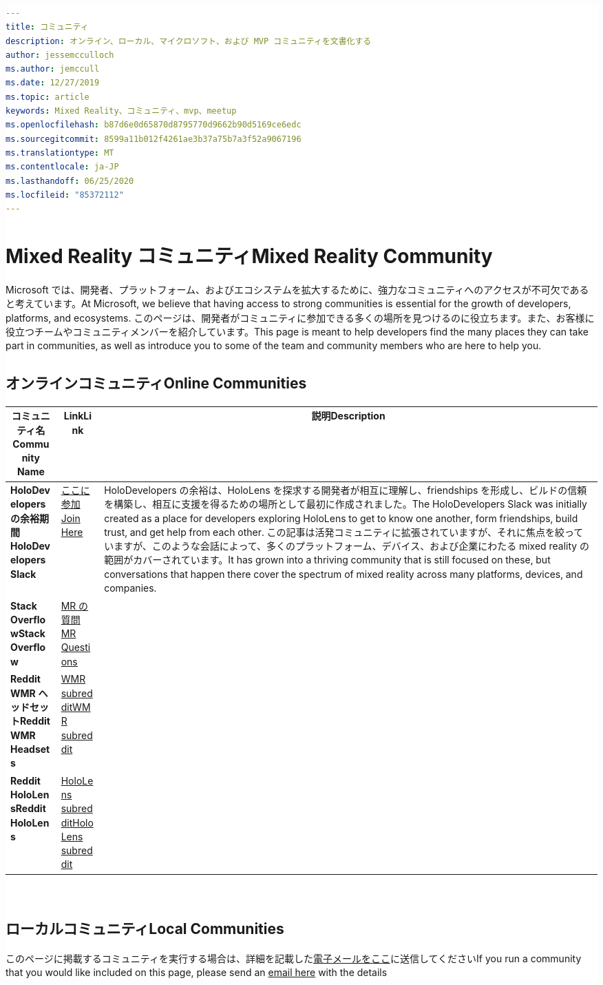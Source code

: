 ```yaml
---
title: コミュニティ
description: オンライン、ローカル、マイクロソフト、および MVP コミュニティを文書化する
author: jessemcculloch
ms.author: jemccull
ms.date: 12/27/2019
ms.topic: article
keywords: Mixed Reality、コミュニティ、mvp、meetup
ms.openlocfilehash: b87d6e0d65870d8795770d9662b90d5169ce6edc
ms.sourcegitcommit: 8599a11b012f4261ae3b37a75b7a3f52a9067196
ms.translationtype: MT
ms.contentlocale: ja-JP
ms.lasthandoff: 06/25/2020
ms.locfileid: "85372112"
---
```

# <a name="mixed-reality-community"></a><span data-ttu-id="d7353-104">Mixed Reality コミュニティ</span><span class="sxs-lookup"><span data-stu-id="d7353-104">Mixed Reality Community</span></span>

<span data-ttu-id="d7353-105">Microsoft では、開発者、プラットフォーム、およびエコシステムを拡大するために、強力なコミュニティへのアクセスが不可欠であると考えています。</span><span class="sxs-lookup"><span data-stu-id="d7353-105">At Microsoft, we believe that having access to strong communities is essential for the growth of developers, platforms, and ecosystems.</span></span>  <span data-ttu-id="d7353-106">このページは、開発者がコミュニティに参加できる多くの場所を見つけるのに役立ちます。また、お客様に役立つチームやコミュニティメンバーを紹介しています。</span><span class="sxs-lookup"><span data-stu-id="d7353-106">This page is meant to help developers find the many places they can take part in communities, as well as introduce you to some of the team and community members who are here to help you.</span></span>

## <a name="online-communities"></a><span data-ttu-id="d7353-107">オンラインコミュニティ</span><span class="sxs-lookup"><span data-stu-id="d7353-107">Online Communities</span></span>

|<span data-ttu-id="d7353-108">コミュニティ名</span><span class="sxs-lookup"><span data-stu-id="d7353-108">Community Name</span></span>  |<span data-ttu-id="d7353-109">Link</span><span class="sxs-lookup"><span data-stu-id="d7353-109">Link</span></span>  |<span data-ttu-id="d7353-110">説明</span><span class="sxs-lookup"><span data-stu-id="d7353-110">Description</span></span>  |
|---------|---------|---------|
|<span data-ttu-id="d7353-111">**HoloDevelopers の余裕期間**</span><span class="sxs-lookup"><span data-stu-id="d7353-111">**HoloDevelopers Slack**</span></span>|[<span data-ttu-id="d7353-112">ここに参加</span><span class="sxs-lookup"><span data-stu-id="d7353-112">Join Here</span></span>](https://aka.ms/holodevelopers)|<span data-ttu-id="d7353-113">HoloDevelopers の余裕は、HoloLens を探求する開発者が相互に理解し、friendships を形成し、ビルドの信頼を構築し、相互に支援を得るための場所として最初に作成されました。</span><span class="sxs-lookup"><span data-stu-id="d7353-113">The HoloDevelopers Slack was initially created as a place for developers exploring HoloLens to get to know one another, form friendships, build trust, and get help from each other.</span></span>  <span data-ttu-id="d7353-114">この記事は活発コミュニティに拡張されていますが、それに焦点を絞っていますが、このような会話によって、多くのプラットフォーム、デバイス、および企業にわたる mixed reality の範囲がカバーされています。</span><span class="sxs-lookup"><span data-stu-id="d7353-114">It has grown into a thriving community that is still focused on these, but conversations that happen there cover the spectrum of mixed reality across many platforms, devices, and companies.</span></span>|
|<span data-ttu-id="d7353-115">**Stack Overflow**</span><span class="sxs-lookup"><span data-stu-id="d7353-115">**Stack Overflow**</span></span>|[<span data-ttu-id="d7353-116">MR の質問</span><span class="sxs-lookup"><span data-stu-id="d7353-116">MR Questions</span></span>](https://stackoverflow.com/questions/tagged/windows-mixed-reality)||
|<span data-ttu-id="d7353-117">**Reddit WMR ヘッドセット**</span><span class="sxs-lookup"><span data-stu-id="d7353-117">**Reddit WMR Headsets**</span></span>|[<span data-ttu-id="d7353-118">WMR subreddit</span><span class="sxs-lookup"><span data-stu-id="d7353-118">WMR subreddit</span></span>](https://www.reddit.com/r/WindowsMR/)|         |
|<span data-ttu-id="d7353-119">**Reddit HoloLens**</span><span class="sxs-lookup"><span data-stu-id="d7353-119">**Reddit HoloLens**</span></span>|[<span data-ttu-id="d7353-120">HoloLens subreddit</span><span class="sxs-lookup"><span data-stu-id="d7353-120">HoloLens subreddit</span></span>](https://www.reddit.com/r/HoloLens/)|         |

<br>

## <a name="local-communities"></a><span data-ttu-id="d7353-121">ローカルコミュニティ</span><span class="sxs-lookup"><span data-stu-id="d7353-121">Local Communities</span></span>
<span data-ttu-id="d7353-122">このページに掲載するコミュニティを実行する場合は、詳細を記載した[電子メールをここ](mailto:jemccull@microsoft.com)に送信してください</span><span class="sxs-lookup"><span data-stu-id="d7353-122">If you run a community that you would like included on this page, please send an [email here](mailto:jemccull@microsoft.com) with the details</span></span>
